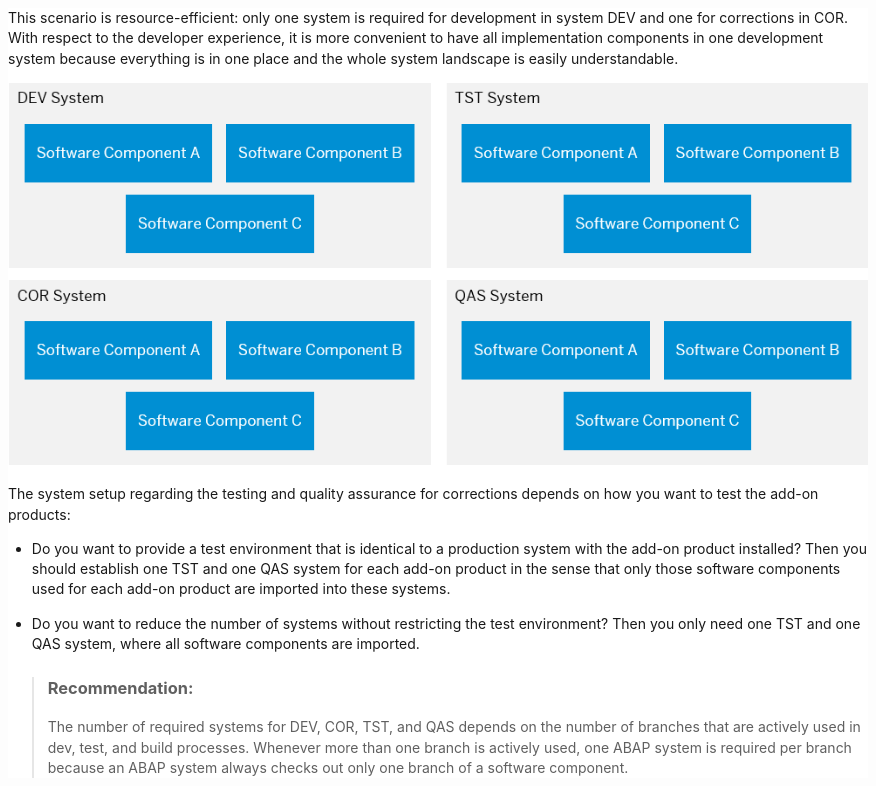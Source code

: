 This scenario is resource-efficient: only one system is required for development in system DEV and one for corrections in COR. With respect to the developer experience, it is more convenient to have all implementation components in one development system because everything is in one place and the whole system landscape is easily understandable.

![](images/Software_Components_and_Systems_ac99365.png)

The system setup regarding the testing and quality assurance for corrections depends on how you want to test the add-on products:

-   Do you want to provide a test environment that is identical to a production system with the add-on product installed? Then you should establish one TST and one QAS system for each add-on product in the sense that only those software components used for each add-on product are imported into these systems.

-   Do you want to reduce the number of systems without restricting the test environment? Then you only need one TST and one QAS system, where all software components are imported.


> ### Recommendation:  
> The number of required systems for DEV, COR, TST, and QAS depends on the number of branches that are actively used in dev, test, and build processes. Whenever more than one branch is actively used, one ABAP system is required per branch because an ABAP system always checks out only one branch of a software component.

